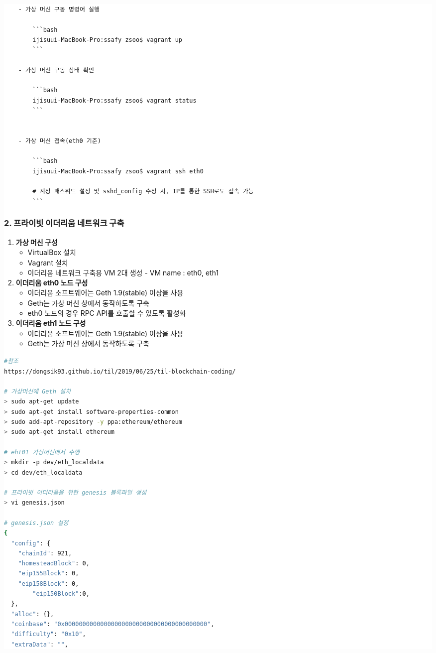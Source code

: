         - 가상 머신 구동 명령어 실행

            ```bash
            ijisuui-MacBook-Pro:ssafy zsoo$ vagrant up
            ```

        - 가상 머신 구동 상태 확인

            ```bash
            ijisuui-MacBook-Pro:ssafy zsoo$ vagrant status
            ```


        - 가상 머신 접속(eth0 기준)

            ```bash
            ijisuui-MacBook-Pro:ssafy zsoo$ vagrant ssh eth0

            # 계정 패스워드 설정 및 sshd_config 수정 시, IP를 통한 SSH로도 접속 가능
            ```


### 2. 프라이빗 이더리움 네트워크 구축

1. **가상 머신 구성**
    - VirtualBox 설치
    - Vagrant 설치
    - 이더리움 네트워크 구축용 VM 2대 생성 - VM name : eth0, eth1
2. **이더리움 eth0 노드 구성**
    - 이더리움 소프트웨어는 Geth 1.9(stable) 이상을 사용
    - Geth는 가상 머신 상에서 동작하도록 구축
    - eth0 노드의 경우 RPC API를 호출할 수 있도록 활성화
3. **이더리움 eth1 노드 구성**
    - 이더리움 소프트웨어는 Geth 1.9(stable) 이상을 사용
    - Geth는 가상 머신 상에서 동작하도록 구축

```bash
#참조
https://dongsik93.github.io/til/2019/06/25/til-blockchain-coding/

# 가상머신에 Geth 설치
> sudo apt-get update
> sudo apt-get install software-properties-common
> sudo add-apt-repository -y ppa:ethereum/ethereum
> sudo apt-get install ethereum

# eht01 가상머신에서 수행
> mkdir -p dev/eth_localdata
> cd dev/eth_localdata

# 프라이빗 이더리움을 위한 genesis 블록파일 생성
> vi genesis.json

# genesis.json 설정
{
  "config": {
    "chainId": 921,
    "homesteadBlock": 0,
    "eip155Block": 0,
    "eip158Block": 0,
		"eip150Block":0,
  },
  "alloc": {},
  "coinbase": "0x0000000000000000000000000000000000000000",
  "difficulty": "0x10",
  "extraData": "",
```